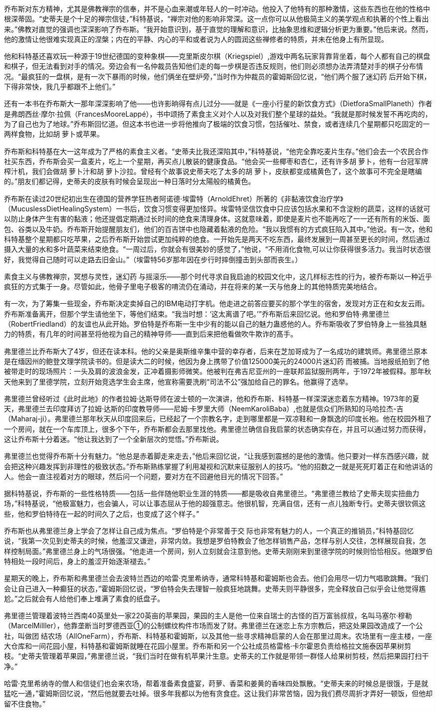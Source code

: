 乔布斯对东方精神，尤其是佛教禅宗的信奉，并不是心血来潮或年轻人的一时冲动。他投入了他特有的那种激情，这些东西也在他的性格中根深蒂固。“史蒂夫是个十足的禅宗信徒，”科特基说，“禅宗对他的影响非常深。这一点你可以从他极简主义的美学观点和执著的个性上看出来。”佛教对直觉的强调也深深影响了乔布斯。“我开始意识到，基于直觉的理解和意识，比抽象思维和逻辑分析更为重要。”他后来说。然而，他的激情让他很难实现真正的涅槃；内在的平静、内心的平和或者说为人的圆润这些禅修者的特质，并未在他身上有所显现。

他和科特基还喜欢玩一种源于19世纪德国的变种象棋——克里斯皮尔棋（Kriegspiel）,游戏中两名玩家背靠背坐着，每个人都有自己的棋盘和棋子，但无法看到对手的情况。旁边会有一名仲裁员告知他们走的每一步棋是否违反规则，他们则必须想办法弄清楚对手的棋子分布情况。“最疯狂的一盘棋，是有一次下暴雨的时候，他们俩坐在壁炉旁，”当时作为仲裁员的霍姆斯回忆说，“他们两个服了迷幻药 后开始下棋，下得非常快，我几乎都跟不上他们。”

还有一本书在乔布斯大一那年深深影响了他——也许影晌得有点儿过分——就是《一座小行星的新饮食方式》（DietforaSmallPlaneth）作者是弗朗西丝·摩尔·拉佩（FrancesMooreLappé），书中颂扬了素食主义对个人以及对我们整个星球的益处。“我就是那时候发誓不再吃肉的，为了自己也为了地球。”乔布斯回忆道。但这本书也进一步将他推向了极端的饮食习惯，包括催吐、禁食，或者连续几个星期都只吃固定的一两样食物，比如胡 萝卜或苹果。

乔布斯和科特基在大一这年成为了严格的素食主义者。“史蒂夫比我还深陷其中，”科特基说，“他完全靠吃麦片生存。”他们会去一个农民合作社买东西，乔布斯会买一盒麦片，吃上一个星期，再买点儿散装的健康食品。“他会买一些椰枣和杏仁，还有许多胡 萝卜，他有一台冠军牌榨汁机，我们会做胡 萝卜汁和胡 萝卜沙拉。曾经有个故事说史蒂夫吃了太多的胡 萝卜，皮肤都变成橘黄色了，这个故事可不完全是瞎编的。”朋友们都记得，史蒂夫的皮肤有时候会呈现出一种日落时分太陽般的橘黄色。

乔布斯在读过20世纪初出生在德国的营养学狂热者阿诺德·埃雷特（ArnoldEhret）所著的《非黏液饮食治疗学》（MucuslessDietHealingSystem）一书后，饮食习惯变得更加怪异。埃雷特坚信饮食中只应该包括水果和不含淀粉的蔬菜，这样的话就可以防止身体产生有害的黏液；他还提倡定期通过长时间的绝食来清理身体。这就意味着，即使是麦片也不能再吃了一一还有所有的米饭、面包、谷类以及牛奶。乔布斯开始提醒朋友们，他们的百吉饼中也隐藏着黏液的危险。“我以我惯有的方式疯狂陷入其中。”他说。有一次，他和科特基整个星期都只吃苹果，之后乔布斯开始尝试更加纯粹的绝食。一开始先是两天不吃东西，最终发展到一周甚至更长的时间，然后通过摄入大量的水和多叶蔬菜来结束绝食。“一周过后，你就会有很美妙的感觉了，”他说，“不用消化食物,可以让你获得很多活力。我当时状态很好，我觉得自己随时可以走路去旧金山。”（埃雷特56岁那年因在步行时摔倒撞击到头部而丧生。）

素食主义与佛教禅宗，冥想与灵性，迷幻药 与摇滚乐——那个时代寻求自我启迪的校园文化中，这几样标志性的行为，被乔布斯以一种近乎疯狂的方式集于一身。尽管如此，他骨子里电子极客的唷流仍在涌动，并在将来的某一天与他身上的其他特质完美地结合。

有一次，为了筹集一些现金，乔布斯决定卖掉自己的IBM电动打字机。他走进之前答应要买的那个学生的宿舍，发现对方正在和女友云雨。乔布斯准备离开，但那个学生请他坐下，等他们结束。“我当时想：‘这太离谱了吧。’”乔布斯后来回忆说。他和罗伯特·弗里德兰（RobertFriedland）的友谊也从此开始。罗伯特是乔布斯一生中少有的能以自己的魅力蛊惑他的人。乔布斯吸收了罗伯特身上一些独具魅力的特质，有几年的时间甚至将他视为自己的精神导师——直到后来把他看做吹牛欺诈的髙手。

弗里德兰比乔布斯大了4岁，但还在读本科。他的父亲是奥斯维辛集中营的幸存者，后来在芝加哥成为了一名成功的建筑师。弗里德兰原本是在缅因州的鲍登文理学院读书的。但是读大二的时候，他因为身上携带了价值125000美元的24000片迷幻药 而被捕。当地报纸拍到了他被带走时的现场照片：一头及肩的波浪金发，正冲着摄影师微笑。他被判在弗吉尼亚州的一座联邦监狱服刑两年，于1972年被假释。那年秋天他来到了里德学院，立刻开始竞选学生会主席，他宣称需要洗刷“司法不公”强加给自己的罪名。他赢得了选举。

弗里德兰曾经听过《此时此地》的作者拉姆·达斯导师在波士顿的一次演讲，他和乔布斯、科特基一样深深迷恋着东方精神。1973年的夏天，弗里德兰去印度拜访了拉姆·达斯的印度教导师——尼姆·卡罗里大师（NeemKaroliBaba）,也就是信众们所熟知的马哈拉杰-吉（Maharaj-ji）。弗里德兰那年秋天从印度回来后，已经起了一个宗教名字，走到哪里都是一双凉鞋和一身飘逸的印度长袍。他在校园外租了一个房间，就在一个车库顶上，很多个下午，乔布斯都会去那里找他。弗里德兰确信自我启蒙的状态确实存在，并且可以通过努力而获得，这让乔布斯十分着迷。“他让我达到了一个全新层次的觉悟。”乔布斯说。

弗里德兰也觉得乔布斯十分有魅力。“他总是赤着脚走来走去，”他后来回忆说，“让我感到震撼的是他的激情。他只要对一样东西感兴趣，就会把这种兴趣发挥到非理性的极致状态。”乔布斯熟练掌握了利用凝视和沉默来征服别人的技巧。“他的招数之一就是死死盯着正在和他讲话的人。他会一直注视着对方的眼球，然后问一个问题，要对方在不回避他目光的情况下回答。”

据科特基说，乔布斯的一些性格特质——包括一些伴随他职业生涯的特质——都是吸收自弗里德兰。“弗里德兰教给了史蒂夫现实扭曲力场，”科特基说，“他极富魅力，也会骗人，可以让事态屈从于他的超强意志。他很机智，充满自信，还有一点儿独断专行。史蒂夫很钦佩这些，他和罗伯特待在一起的时间久了之后，也变成了这个样子。”

乔布斯也从弗里德兰身上学会了怎样让自己成为焦点。“罗伯特是个非常善于交 际也非常有魅力的人，一个真正的推销员，”科特基回忆说，“我第一次见到史蒂夫的时候，他羞涩又谦逊，非常内敛。我想是罗伯特教会了他怎样销售产品，怎样与别人交往，怎样展现自我，怎样控制局面。”弗里德兰身上的气场很强。“他走进一个房间，别人立刻就会注意到他。史蒂夫刚刚来到里德学院的时候则恰恰相反。他跟罗伯特相处一段时间后，身上的羞涩开始逐渐褪去。”

星期天的晚上，乔布斯和弗里德兰会去波特兰西边的哈雷·克里希纳寺，通常科特基和霍姆斯也会去。他们会用尽一切力气唱歌跳舞。“我们会让自己进入一种癫狂的状态，”霍姆斯回忆说，“罗伯特会失去理智一般疯狂地跳舞。史蒂夫则平静很多，完全释放自己似乎会让他觉得尷尬。”之后就会有人给他们奉上堆满了素食的纸盘子。

弗里德兰管理着波特兰西南40英里处一家220英亩的苹果园，果园的主人是他一位来自瑞士的古怪的百万富翁叔叔，名叫马塞尔·穆勒（MarcelMilller），他靠垄断当时罗德西亚①的公制螺纹构件市场而发了财。弗里德兰在迷恋上东方宗教后，把这处果园改造成了一个公社，叫做团 结农场（AllOneFarm），乔布斯、科特基和霍姆斯，以及其他一些寻求精神启蒙的人会在那里过周末。农场里有一座主楼，一座大仓库和一间花园小屋，科特基和霍姆斯就睡在花园小屋里。乔布斯和另一个公社成员格雷格·卡尔霍恩负责给格拉文施泰因苹果树剪枝。“史蒂夫管理着苹果园，”弗里德兰说，“我们当时在做有机苹果汁生意。史蒂夫的工作就是带领一群怪人给果树剪枝，然后把果园打扫干净。”

哈雷·克里希纳寺的僧人和信徒们也会来农场，帮着准备素食盛宴，莳萝、香菜和姜黄的香味四处飘散。“史蒂夫来的时候总是很饿，于是就猛吃一通，”霍姆斯回忆说，“然后他就要去吐掉。很多年我都以为他有贪食症。这让我们非常苦恼，因为我们费尽周折才弄好一顿饭，但他却留不住食物。”
